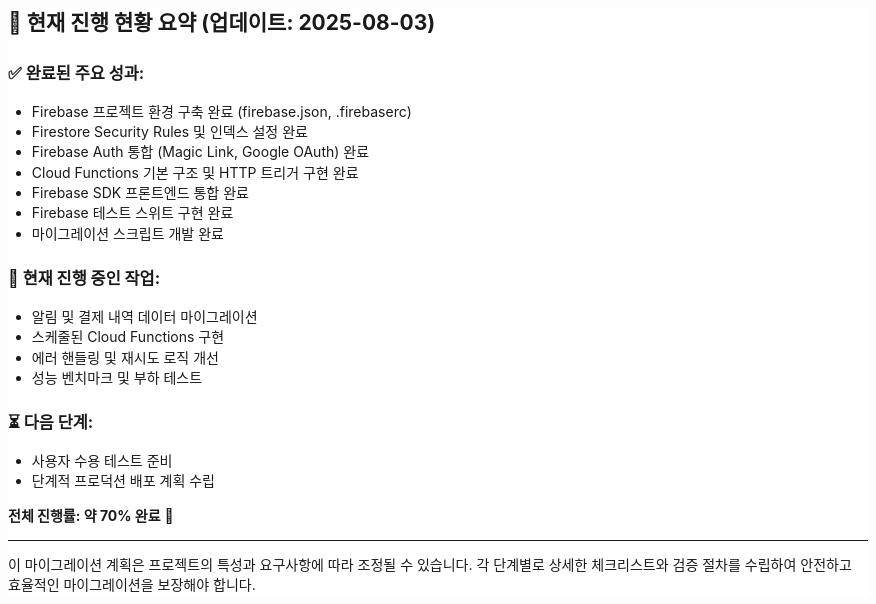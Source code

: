 
## 🎯 현재 진행 현황 요약 (업데이트: 2025-08-03)

### ✅ **완료된 주요 성과:**
- Firebase 프로젝트 환경 구축 완료 (firebase.json, .firebaserc)
- Firestore Security Rules 및 인덱스 설정 완료
- Firebase Auth 통합 (Magic Link, Google OAuth) 완료
- Cloud Functions 기본 구조 및 HTTP 트리거 구현 완료
- Firebase SDK 프론트엔드 통합 완료
- Firebase 테스트 스위트 구현 완료
- 마이그레이션 스크립트 개발 완료

### 🔄 **현재 진행 중인 작업:**
- 알림 및 결제 내역 데이터 마이그레이션
- 스케줄된 Cloud Functions 구현
- 에러 핸들링 및 재시도 로직 개선
- 성능 벤치마크 및 부하 테스트

### ⏳ **다음 단계:**
- 사용자 수용 테스트 준비
- 단계적 프로덕션 배포 계획 수립

**전체 진행률: 약 70% 완료** 🚀

---

이 마이그레이션 계획은 프로젝트의 특성과 요구사항에 따라 조정될 수 있습니다. 각 단계별로 상세한 체크리스트와 검증 절차를 수립하여 안전하고 효율적인 마이그레이션을 보장해야 합니다.